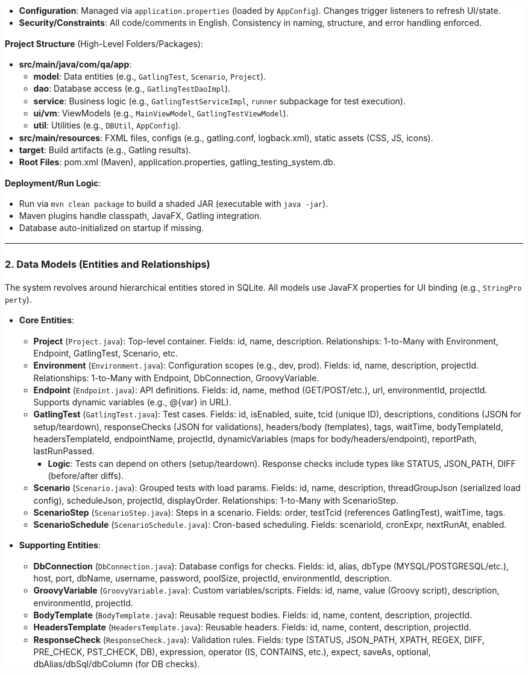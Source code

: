 - **Configuration**: Managed via `application.properties` (loaded by `AppConfig`). Changes trigger listeners to refresh UI/state.
- **Security/Constraints**: All code/comments in English. Consistency in naming, structure, and error handling enforced.

**Project Structure** (High-Level Folders/Packages):
- **src/main/java/com/qa/app**:
  - **model**: Data entities (e.g., `GatlingTest`, `Scenario`, `Project`).
  - **dao**: Database access (e.g., `GatlingTestDaoImpl`).
  - **service**: Business logic (e.g., `GatlingTestServiceImpl`, `runner` subpackage for test execution).
  - **ui/vm**: ViewModels (e.g., `MainViewModel`, `GatlingTestViewModel`).
  - **util**: Utilities (e.g., `DBUtil`, `AppConfig`).
- **src/main/resources**: FXML files, configs (e.g., gatling.conf, logback.xml), static assets (CSS, JS, icons).
- **target**: Build artifacts (e.g., Gatling results).
- **Root Files**: pom.xml (Maven), application.properties, gatling_testing_system.db.

**Deployment/Run Logic**:
- Run via `mvn clean package` to build a shaded JAR (executable with `java -jar`).
- Maven plugins handle classpath, JavaFX, Gatling integration.
- Database auto-initialized on startup if missing.

---

### **2. Data Models (Entities and Relationships)**
The system revolves around hierarchical entities stored in SQLite. All models use JavaFX properties for UI binding (e.g., `StringProperty`).

- **Core Entities**:
  - **Project** (`Project.java`): Top-level container. Fields: id, name, description. Relationships: 1-to-Many with Environment, Endpoint, GatlingTest, Scenario, etc.
  - **Environment** (`Environment.java`): Configuration scopes (e.g., dev, prod). Fields: id, name, description, projectId. Relationships: 1-to-Many with Endpoint, DbConnection, GroovyVariable.
  - **Endpoint** (`Endpoint.java`): API definitions. Fields: id, name, method (GET/POST/etc.), url, environmentId, projectId. Supports dynamic variables (e.g., @{var} in URL).
  - **GatlingTest** (`GatlingTest.java`): Test cases. Fields: id, isEnabled, suite, tcid (unique ID), descriptions, conditions (JSON for setup/teardown), responseChecks (JSON for validations), headers/body (templates), tags, waitTime, bodyTemplateId, headersTemplateId, endpointName, projectId, dynamicVariables (maps for body/headers/endpoint), reportPath, lastRunPassed.
    - **Logic**: Tests can depend on others (setup/teardown). Response checks include types like STATUS, JSON_PATH, DIFF (before/after diffs).
  - **Scenario** (`Scenario.java`): Grouped tests with load params. Fields: id, name, description, threadGroupJson (serialized load config), scheduleJson, projectId, displayOrder. Relationships: 1-to-Many with ScenarioStep.
  - **ScenarioStep** (`ScenarioStep.java`): Steps in a scenario. Fields: order, testTcid (references GatlingTest), waitTime, tags.
  - **ScenarioSchedule** (`ScenarioSchedule.java`): Cron-based scheduling. Fields: scenarioId, cronExpr, nextRunAt, enabled.

- **Supporting Entities**:
  - **DbConnection** (`DbConnection.java`): Database configs for checks. Fields: id, alias, dbType (MYSQL/POSTGRESQL/etc.), host, port, dbName, username, password, poolSize, projectId, environmentId, description.
  - **GroovyVariable** (`GroovyVariable.java`): Custom variables/scripts. Fields: id, name, value (Groovy script), description, environmentId, projectId.
  - **BodyTemplate** (`BodyTemplate.java`): Reusable request bodies. Fields: id, name, content, description, projectId.
  - **HeadersTemplate** (`HeadersTemplate.java`): Reusable headers. Fields: id, name, content, description, projectId.
  - **ResponseCheck** (`ResponseCheck.java`): Validation rules. Fields: type (STATUS, JSON_PATH, XPATH, REGEX, DIFF, PRE_CHECK, PST_CHECK, DB), expression, operator (IS, CONTAINS, etc.), expect, saveAs, optional, dbAlias/dbSql/dbColumn (for DB checks).